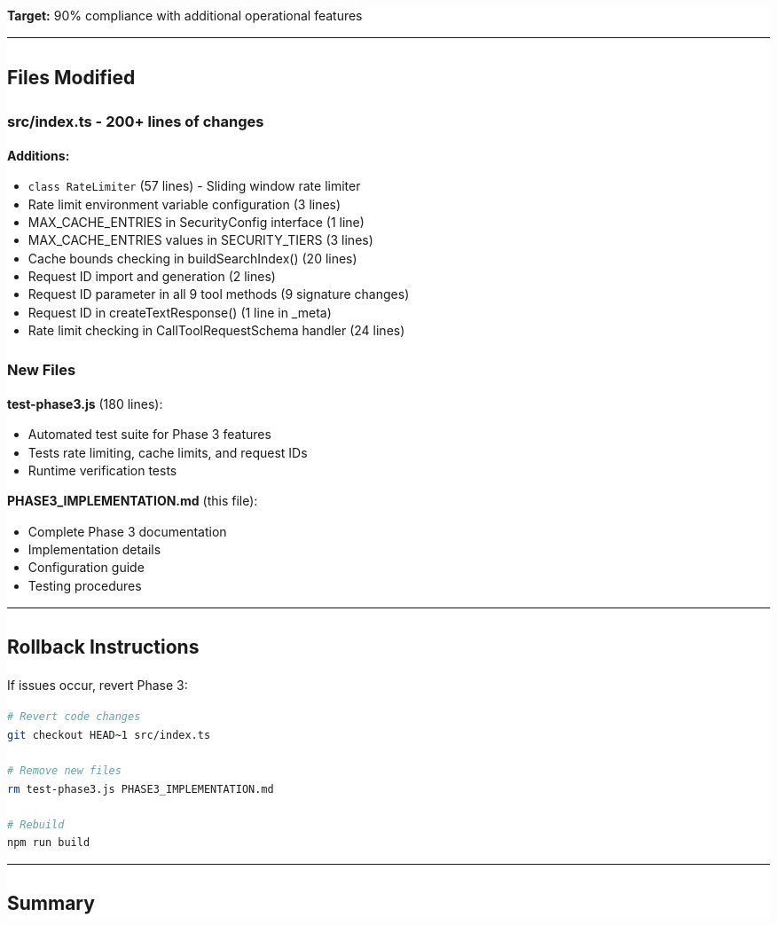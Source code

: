 **Target:** 90% compliance with additional operational features

---

## Files Modified

### src/index.ts - 200+ lines of changes

**Additions:**
- `class RateLimiter` (57 lines) - Sliding window rate limiter
- Rate limit environment variable configuration (3 lines)
- MAX_CACHE_ENTRIES in SecurityConfig interface (1 line)
- MAX_CACHE_ENTRIES values in SECURITY_TIERS (3 lines)
- Cache bounds checking in buildSearchIndex() (20 lines)
- Request ID import and generation (2 lines)
- Request ID parameter in all 9 tool methods (9 signature changes)
- Request ID in createTextResponse() (1 line in _meta)
- Rate limit checking in CallToolRequestSchema handler (24 lines)

### New Files

**test-phase3.js** (180 lines):
- Automated test suite for Phase 3 features
- Tests rate limiting, cache limits, and request IDs
- Runtime verification tests

**PHASE3_IMPLEMENTATION.md** (this file):
- Complete Phase 3 documentation
- Implementation details
- Configuration guide
- Testing procedures

---

## Rollback Instructions

If issues occur, revert Phase 3:

```bash
# Revert code changes
git checkout HEAD~1 src/index.ts

# Remove new files
rm test-phase3.js PHASE3_IMPLEMENTATION.md

# Rebuild
npm run build
```

---

## Summary
